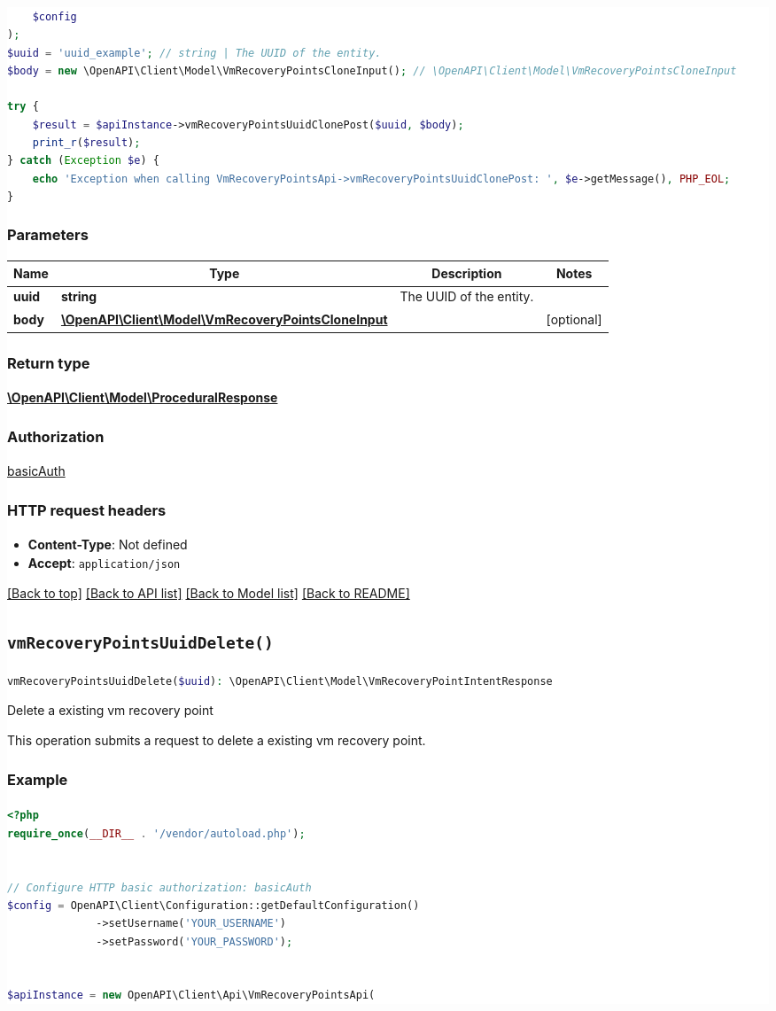 ```php
    $config
);
$uuid = 'uuid_example'; // string | The UUID of the entity.
$body = new \OpenAPI\Client\Model\VmRecoveryPointsCloneInput(); // \OpenAPI\Client\Model\VmRecoveryPointsCloneInput

try {
    $result = $apiInstance->vmRecoveryPointsUuidClonePost($uuid, $body);
    print_r($result);
} catch (Exception $e) {
    echo 'Exception when calling VmRecoveryPointsApi->vmRecoveryPointsUuidClonePost: ', $e->getMessage(), PHP_EOL;
}
```

### Parameters

| Name | Type | Description  | Notes |
| ------------- | ------------- | ------------- | ------------- |
| **uuid** | **string**| The UUID of the entity. | |
| **body** | [**\OpenAPI\Client\Model\VmRecoveryPointsCloneInput**](../Model/VmRecoveryPointsCloneInput.md)|  | [optional] |

### Return type

[**\OpenAPI\Client\Model\ProceduralResponse**](../Model/ProceduralResponse.md)

### Authorization

[basicAuth](../../README.md#basicAuth)

### HTTP request headers

- **Content-Type**: Not defined
- **Accept**: `application/json`

[[Back to top]](#) [[Back to API list]](../../README.md#endpoints)
[[Back to Model list]](../../README.md#models)
[[Back to README]](../../README.md)

## `vmRecoveryPointsUuidDelete()`

```php
vmRecoveryPointsUuidDelete($uuid): \OpenAPI\Client\Model\VmRecoveryPointIntentResponse
```

Delete a existing vm recovery point

This operation submits a request to delete a existing vm recovery point.

### Example

```php
<?php
require_once(__DIR__ . '/vendor/autoload.php');


// Configure HTTP basic authorization: basicAuth
$config = OpenAPI\Client\Configuration::getDefaultConfiguration()
              ->setUsername('YOUR_USERNAME')
              ->setPassword('YOUR_PASSWORD');


$apiInstance = new OpenAPI\Client\Api\VmRecoveryPointsApi(
```